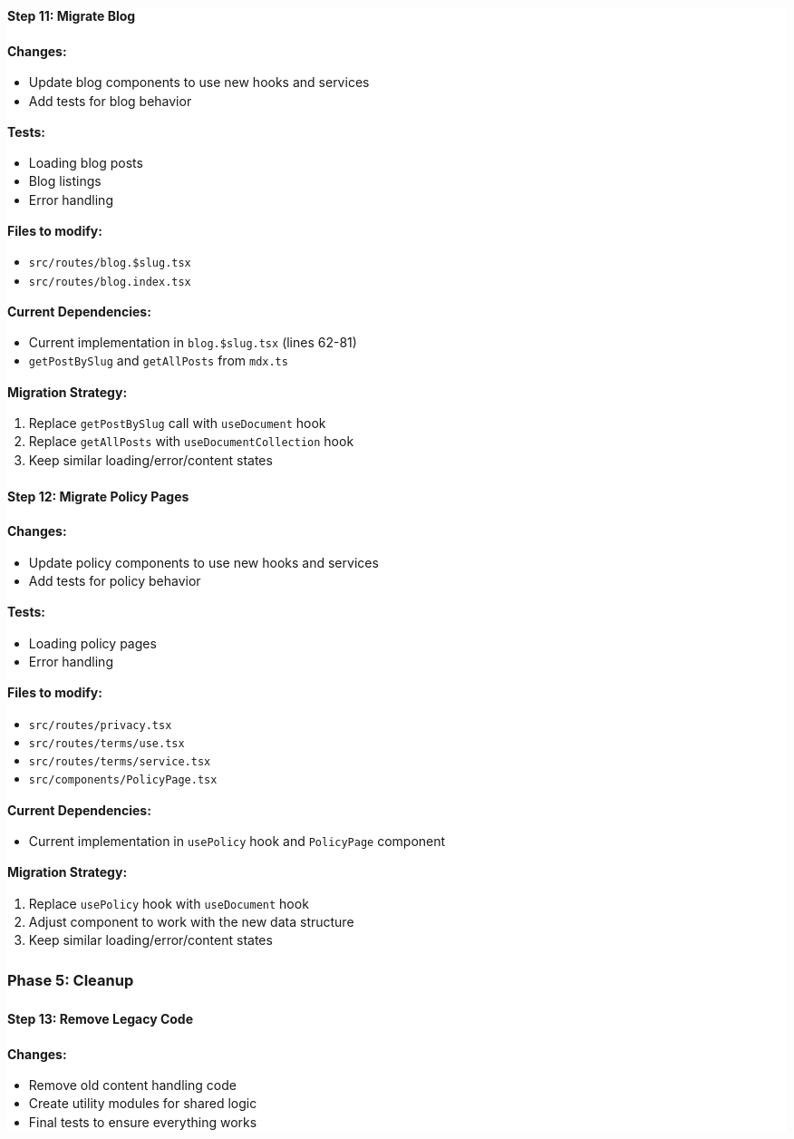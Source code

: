 #### Step 11: Migrate Blog

**Changes:**
- Update blog components to use new hooks and services
- Add tests for blog behavior

**Tests:**
- Loading blog posts
- Blog listings
- Error handling

**Files to modify:**
- `src/routes/blog.$slug.tsx`
- `src/routes/blog.index.tsx`

**Current Dependencies:**
- Current implementation in `blog.$slug.tsx` (lines 62-81)
- `getPostBySlug` and `getAllPosts` from `mdx.ts`

**Migration Strategy:**
1. Replace `getPostBySlug` call with `useDocument` hook
2. Replace `getAllPosts` with `useDocumentCollection` hook
3. Keep similar loading/error/content states

#### Step 12: Migrate Policy Pages

**Changes:**
- Update policy components to use new hooks and services
- Add tests for policy behavior

**Tests:**
- Loading policy pages
- Error handling

**Files to modify:**
- `src/routes/privacy.tsx`
- `src/routes/terms/use.tsx`
- `src/routes/terms/service.tsx`
- `src/components/PolicyPage.tsx`

**Current Dependencies:**
- Current implementation in `usePolicy` hook and `PolicyPage` component

**Migration Strategy:**
1. Replace `usePolicy` hook with `useDocument` hook
2. Adjust component to work with the new data structure
3. Keep similar loading/error/content states

### Phase 5: Cleanup

#### Step 13: Remove Legacy Code

**Changes:**
- Remove old content handling code
- Create utility modules for shared logic
- Final tests to ensure everything works
